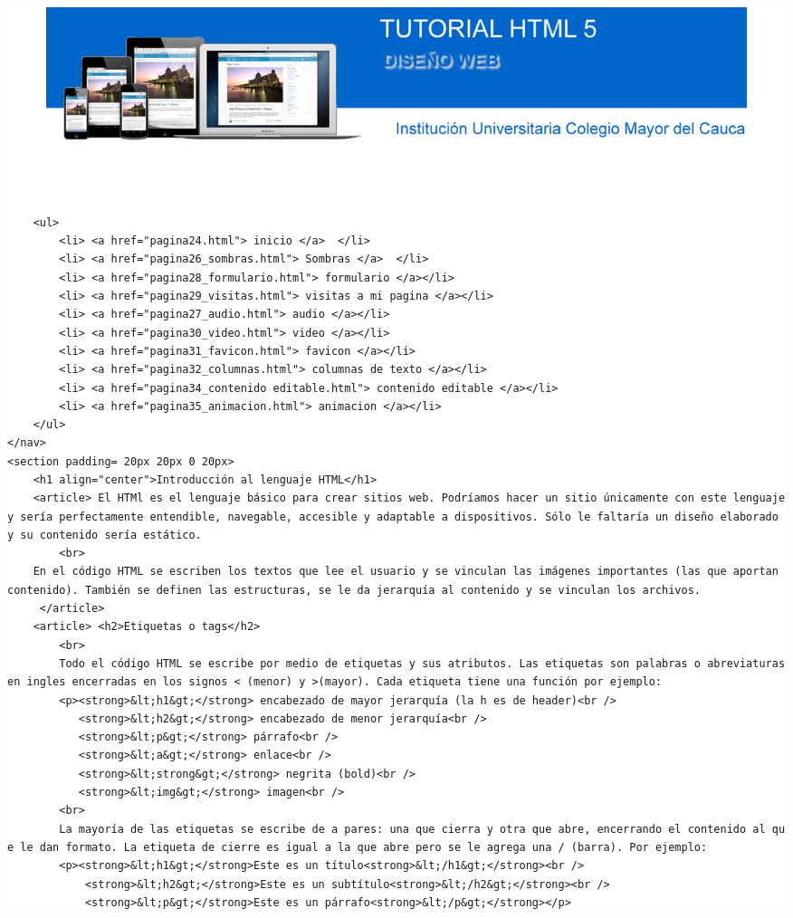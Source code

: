 <!DOCTYPE html>
<html lang="es">
<head>
	<title> Tutorial HTML5 6 css3  </title>
	<meta name="viewport" content="width=device-width, initial-scale=1.0">
	<meta charset="utf-8">	
	<link rel="stylesheet" type="text/css" href="estilos/estilo1.css">

</head>

<body>
	<header> <img src="imagenes/cabecera.png" width="90%">  </header>
	<nav>  

		<ul>
			<li> <a href="pagina24.html"> inicio </a>  </li>
			<li> <a href="pagina26_sombras.html"> Sombras </a>  </li>
			<li> <a href="pagina28_formulario.html"> formulario </a></li>
			<li> <a href="pagina29_visitas.html"> visitas a mi pagina </a></li>
			<li> <a href="pagina27_audio.html"> audio </a></li>
			<li> <a href="pagina30_video.html"> video </a></li>
			<li> <a href="pagina31_favicon.html"> favicon </a></li>
            <li> <a href="pagina32_columnas.html"> columnas de texto </a></li>
            <li> <a href="pagina34_contenido editable.html"> contenido editable </a></li>
            <li> <a href="pagina35_animacion.html"> animacion </a></li>
		</ul>
    </nav>
	<section padding= 20px 20px 0 20px>
		<h1 align="center">Introducción al lenguaje HTML</h1>
		<article> El HTMl es el lenguaje básico para crear sitios web. Podríamos hacer un sitio únicamente con este lenguaje y sería perfectamente entendible, navegable, accesible y adaptable a dispositivos. Sólo le faltaría un diseño elaborado y su contenido sería estático.
			<br>
		En el código HTML se escriben los textos que lee el usuario y se vinculan las imágenes importantes (las que aportan contenido). También se definen las estructuras, se le da jerarquía al contenido y se vinculan los archivos.
		 </article>
		<article> <h2>Etiquetas o tags</h2> 
			<br>
			Todo el código HTML se escribe por medio de etiquetas y sus atributos. Las etiquetas son palabras o abreviaturas en ingles encerradas en los signos < (menor) y >(mayor). Cada etiqueta tiene una función por ejemplo:
			<p><strong>&lt;h1&gt;</strong> encabezado de mayor jerarquía (la h es de header)<br />
			   <strong>&lt;h2&gt;</strong> encabezado de menor jerarquía<br />
			   <strong>&lt;p&gt;</strong> párrafo<br />
			   <strong>&lt;a&gt;</strong> enlace<br />
			   <strong>&lt;strong&gt;</strong> negrita (bold)<br />
			   <strong>&lt;img&gt;</strong> imagen<br />
			<br>
			La mayoría de las etiquetas se escribe de a pares: una que cierra y otra que abre, encerrando el contenido al que le dan formato. La etiqueta de cierre es igual a la que abre pero se le agrega una / (barra). Por ejemplo:
			<p><strong>&lt;h1&gt;</strong>Este es un título<strong>&lt;/h1&gt;</strong><br />
				<strong>&lt;h2&gt;</strong>Este es un subtítulo<strong>&lt;/h2&gt;</strong><br />
				<strong>&lt;p&gt;</strong>Este es un párrafo<strong>&lt;/p&gt;</strong></p>